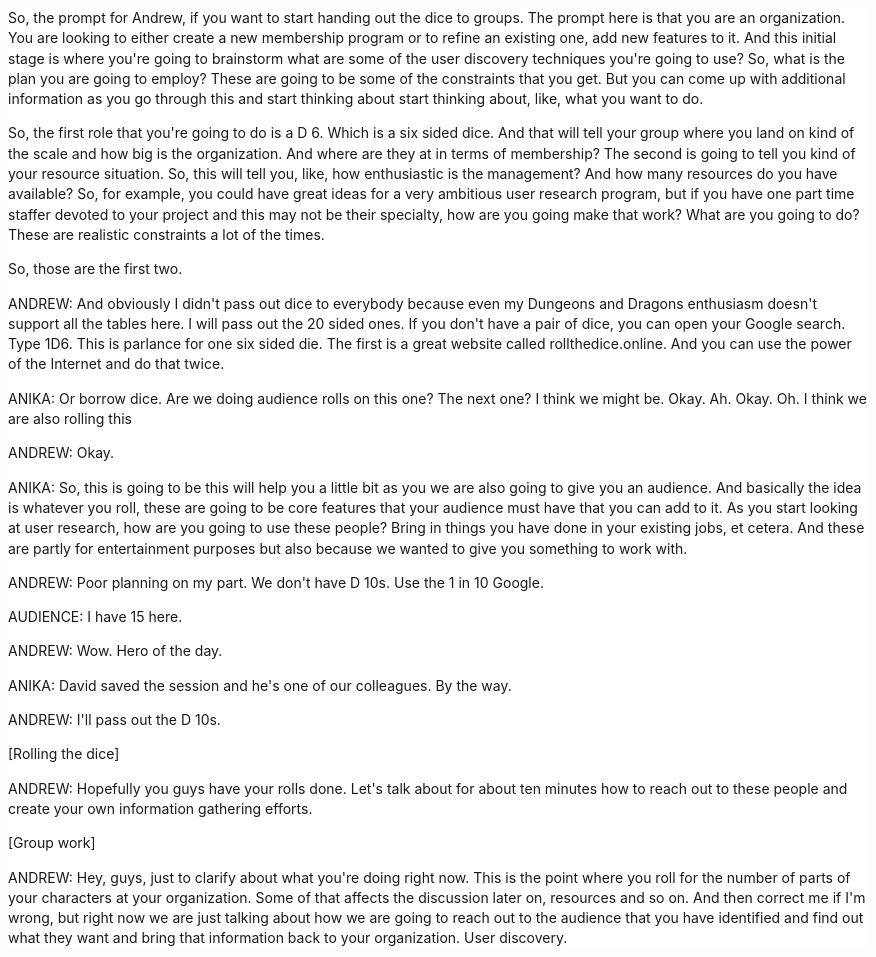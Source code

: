 So, the prompt for    Andrew, if you want to start handing out the dice to groups.  The prompt here is that you are an organization.  You are looking to either create a new membership program or to refine an existing one, add new features to it.  And this initial stage is where you're going to brainstorm what are some of the user discovery techniques you're going to use?  So, what is the plan you are going to employ?  These are going to be some of the constraints that you get.  But you can come up with additional information as you go through this and start thinking about    start thinking about, like, what you want to do.

So, the first role that you're going to do is a D 6.  Which is a six sided dice.  And that will tell your group where you land on kind of the scale and how big is the organization.  And where are they at in terms of membership?  The second is going to tell you kind of your resource situation.  So, this will tell you, like, how enthusiastic is the management?  And how many resources do you have available?  So, for example, you could have great ideas for a very ambitious user research program, but if you have one part time staffer devoted to your project and this may not be their specialty, how are you going make that work?  What are you going to do?  These are realistic constraints a lot of the times.

So, those are the first two.

ANDREW:  And obviously I didn't pass out dice to everybody because even my Dungeons and Dragons enthusiasm doesn't support all the tables here.  I will pass out the 20 sided ones.  If you don't have a pair of dice, you can open your Google search.  Type 1D6.  This is parlance for one six sided die.  The first is a great website called rollthedice.online.  And you can use the power of the Internet and do that twice.

ANIKA:  Or borrow dice.  Are we doing audience rolls on this one?  The next one?  I think we might be.  Okay.  Ah.  Okay.  Oh.  I think we are also rolling this   

ANDREW:  Okay.

ANIKA:  So, this is going to be    this will help you a little bit as you    we are also going to give you an audience.  And basically the idea is whatever you roll, these are going to be core features that your audience must have that you can add to it.  As you start looking at user research, how are you going to use these people?  Bring in things you have done in your existing jobs, et cetera.  And these are partly for entertainment purposes but also because we wanted to give you something to work with.

ANDREW:  Poor planning on my part.  We don't have D 10s.  Use the 1 in 10 Google.

AUDIENCE: I have 15 here.

ANDREW:  Wow.  Hero of the day.

ANIKA: David saved the session and he's one of our colleagues.  By the way.

ANDREW:  I'll pass out the D 10s.

[Rolling the dice] 

ANDREW:  Hopefully you guys have your rolls done.  Let's talk about for about ten minutes how to reach out to these people and create your own information gathering efforts. 

[Group work] 

ANDREW: Hey, guys, just to clarify about what you're doing right now.  This is the point where you roll for the number of parts of your characters at your organization.  Some of that affects the discussion later on, resources and so on.  And then correct me if I'm wrong, but right now we are just talking about how we are going to reach out to the audience that you have identified and find out what they want and bring that information back to your organization.  User discovery. 
